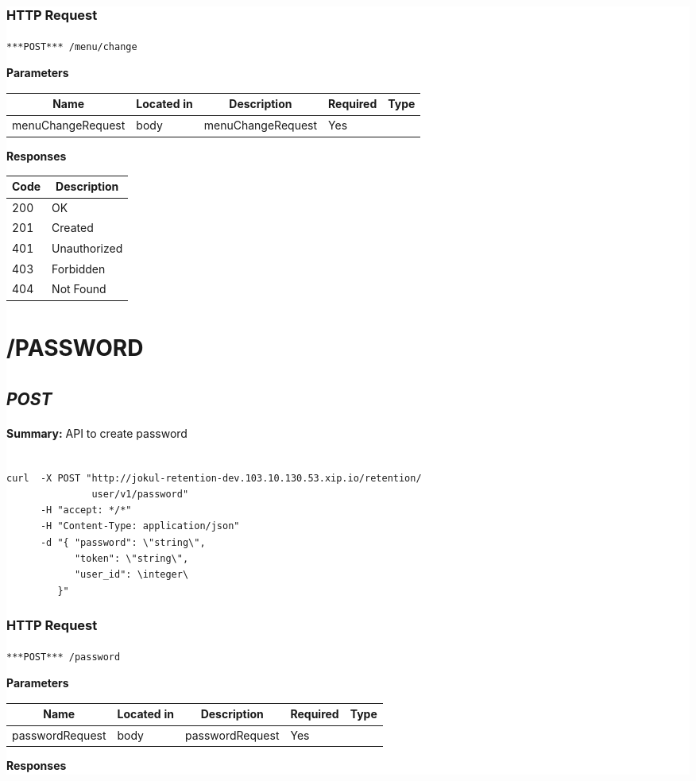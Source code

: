 ### HTTP Request 
`***POST*** /menu/change` 

**Parameters**

| Name | Located in | Description | Required | Type |
| ---- | ---------- | ----------- | -------- | ---- |
| menuChangeRequest | body | menuChangeRequest | Yes |  |

**Responses**

| Code | Description |
| ---- | ----------- |
| 200 | OK |
| 201 | Created |
| 401 | Unauthorized |
| 403 | Forbidden |
| 404 | Not Found |

# /PASSWORD
## ***POST*** 

**Summary:** API to create password

``` shell

curl  -X POST "http://jokul-retention-dev.103.10.130.53.xip.io/retention/
               user/v1/password"
      -H "accept: */*"
      -H "Content-Type: application/json"
      -d "{ "password": \"string\", 
            "token": \"string\",
            "user_id": \integer\
         }"

```

### HTTP Request 
`***POST*** /password` 

**Parameters**

| Name | Located in | Description | Required | Type |
| ---- | ---------- | ----------- | -------- | ---- |
| passwordRequest | body | passwordRequest | Yes |  |

**Responses**
